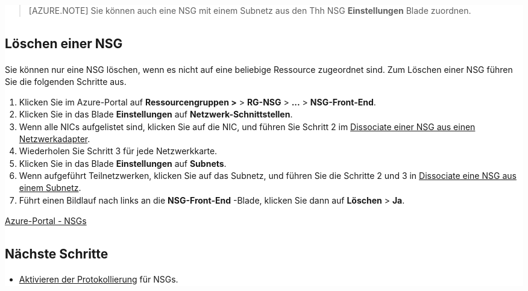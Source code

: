 >[AZURE.NOTE] Sie können auch eine NSG mit einem Subnetz aus den Thh NSG **Einstellungen** Blade zuordnen.

## <a name="delete-an-nsg"></a>Löschen einer NSG

Sie können nur eine NSG löschen, wenn es nicht auf eine beliebige Ressource zugeordnet sind. Zum Löschen einer NSG führen Sie die folgenden Schritte aus.

1. Klicken Sie im Azure-Portal auf **Ressourcengruppen >** > **RG-NSG** > **...**  >  **NSG-Front-End**.
2. Klicken Sie in das Blade **Einstellungen** auf **Netzwerk-Schnittstellen**.
3. Wenn alle NICs aufgelistet sind, klicken Sie auf die NIC, und führen Sie Schritt 2 im [Dissociate einer NSG aus einen Netzwerkadapter](#Dissociate-an-NSG-from-a-NIC).
4. Wiederholen Sie Schritt 3 für jede Netzwerkkarte.
5. Klicken Sie in das Blade **Einstellungen** auf **Subnets**.
6. Wenn aufgeführt Teilnetzwerken, klicken Sie auf das Subnetz, und führen Sie die Schritte 2 und 3 in [Dissociate eine NSG aus einem Subnetz](#Dissociate-an-NSG-from-a-subnet).
7. Führt einen Bildlauf nach links an die **NSG-Front-End** -Blade, klicken Sie dann auf **Löschen** > **Ja**.

[Azure-Portal - NSGs](./media/virtual-network-manage-nsg-arm-portal/figure16.png)

## <a name="next-steps"></a>Nächste Schritte

- [Aktivieren der Protokollierung](virtual-network-nsg-manage-log.md) für NSGs.
